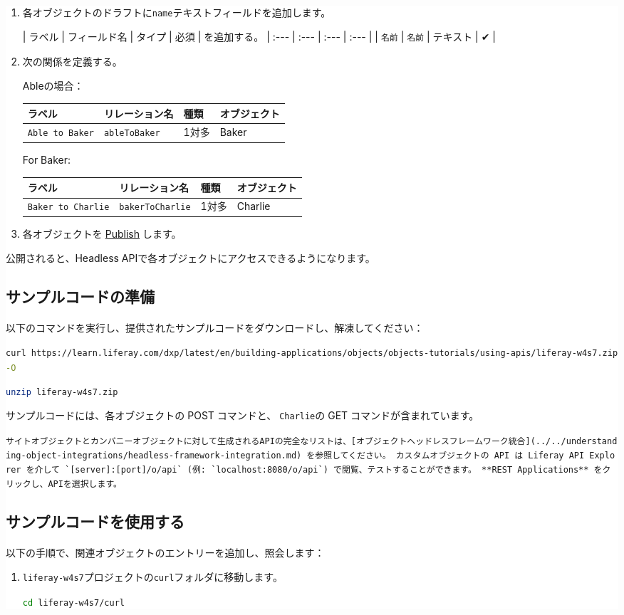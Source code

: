 1. 各オブジェクトのドラフトに`name`テキストフィールドを追加します。

   | ラベル | フィールド名 | タイプ | 必須 | を追加する。
   | :--- | :--- | :--- | :--- |
   | `名前` | `名前` | テキスト |  &#10004; |

1. 次の関係を定義する。

   Ableの場合：

   | ラベル | リレーション名 | 種類 | オブジェクト |
   | :--- | :--- | :--- | :--- |
   | `Able to Baker` | `ableToBaker` | 1対多 | Baker |

   For Baker:

   | ラベル | リレーション名 | 種類 | オブジェクト |
   | :--- | :--- | :--- | :--- |
   | `Baker to Charlie` | `bakerToCharlie` | 1対多 | Charlie |

1. 各オブジェクトを [Publish](../../creating-and-managing-objects/creating-objects.md#publishing-object-drafts) します。

公開されると、Headless APIで各オブジェクトにアクセスできるようになります。

## サンプルコードの準備

以下のコマンドを実行し、提供されたサンプルコードをダウンロードし、解凍してください：

```bash
curl https://learn.liferay.com/dxp/latest/en/building-applications/objects/objects-tutorials/using-apis/liferay-w4s7.zip -O
```

```bash
unzip liferay-w4s7.zip
```

サンプルコードには、各オブジェクトの POST コマンドと、 `Charlie`の GET コマンドが含まれています。

```{tip}
サイトオブジェクトとカンパニーオブジェクトに対して生成されるAPIの完全なリストは、[オブジェクトヘッドレスフレームワーク統合](../../understanding-object-integrations/headless-framework-integration.md) を参照してください。 カスタムオブジェクトの API は Liferay API Explorer を介して `[server]:[port]/o/api` (例: `localhost:8080/o/api`) で閲覧、テストすることができます。 **REST Applications** をクリックし、APIを選択します。
```

## サンプルコードを使用する

以下の手順で、関連オブジェクトのエントリーを追加し、照会します：

1. `liferay-w4s7`プロジェクトの`curl`フォルダに移動します。

   ```bash
   cd liferay-w4s7/curl
   ```
